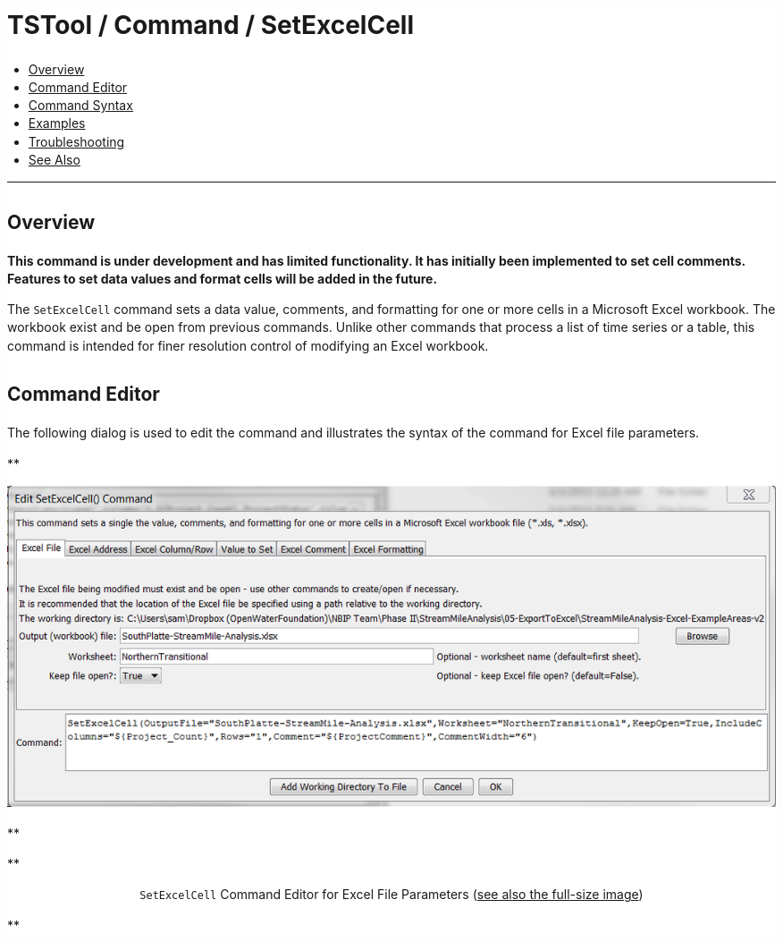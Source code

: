 # TSTool / Command / SetExcelCell #

* [Overview](#overview)
* [Command Editor](#command-editor)
* [Command Syntax](#command-syntax)
* [Examples](#examples)
* [Troubleshooting](#troubleshooting)
* [See Also](#see-also)

-------------------------

## Overview ##

**This command is under development and has limited functionality.
It has initially been implemented to set cell comments.
Features to set data values and format cells will be added in the future.**

The `SetExcelCell` command sets a data value, comments,
and formatting for one or more cells in a Microsoft Excel workbook.
The workbook exist and be open from previous commands.
Unlike other commands that process a list of time series or a table,
this command is intended for finer resolution control of modifying an Excel workbook.

## Command Editor ##

The following dialog is used to edit the command and illustrates the syntax of the command for Excel file parameters.

**<p style="text-align: center;">
![SetExcelCell File](SetExcelCell_File.png)
</p>**

**<p style="text-align: center;">
`SetExcelCell` Command Editor for Excel File Parameters (<a href="../SetExcelCell_File.png">see also the full-size image</a>)
</p>**

